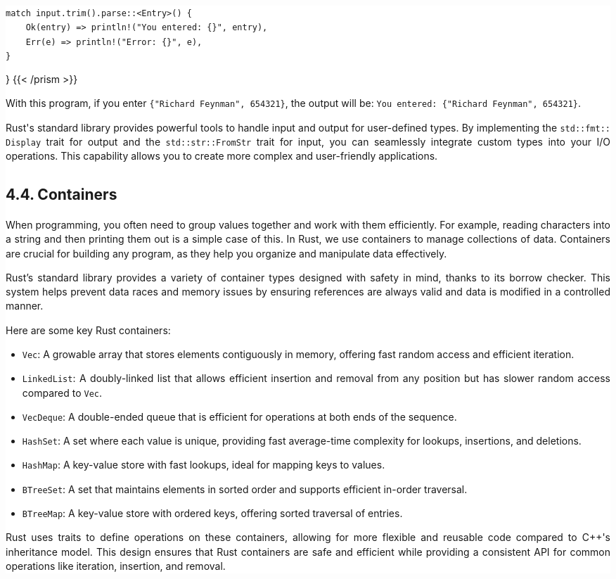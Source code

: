     match input.trim().parse::<Entry>() {
        Ok(entry) => println!("You entered: {}", entry),
        Err(e) => println!("Error: {}", e),
    }
}
{{< /prism >}}
<p style="text-align: justify;">
With this program, if you enter <code>{"Richard Feynman", 654321}</code>, the output will be: <code>You entered: {"Richard Feynman", 654321}</code>.
</p>

<p style="text-align: justify;">
Rust's standard library provides powerful tools to handle input and output for user-defined types. By implementing the <code>std::fmt::Display</code> trait for output and the <code>std::str::FromStr</code> trait for input, you can seamlessly integrate custom types into your I/O operations. This capability allows you to create more complex and user-friendly applications.
</p>

## 4.4. Containers
<p style="text-align: justify;">
When programming, you often need to group values together and work with them efficiently. For example, reading characters into a string and then printing them out is a simple case of this. In Rust, we use containers to manage collections of data. Containers are crucial for building any program, as they help you organize and manipulate data effectively.
</p>

<p style="text-align: justify;">
Rust’s standard library provides a variety of container types designed with safety in mind, thanks to its borrow checker. This system helps prevent data races and memory issues by ensuring references are always valid and data is modified in a controlled manner.
</p>

<p style="text-align: justify;">
Here are some key Rust containers:
</p>

- <p style="text-align: justify;"><code>Vec<T></code>: A growable array that stores elements contiguously in memory, offering fast random access and efficient iteration.</p>
- <p style="text-align: justify;"><code>LinkedList<T></code>: A doubly-linked list that allows efficient insertion and removal from any position but has slower random access compared to <code>Vec</code>.</p>
- <p style="text-align: justify;"><code>VecDeque<T></code>: A double-ended queue that is efficient for operations at both ends of the sequence.</p>
- <p style="text-align: justify;"><code>HashSet<T></code>: A set where each value is unique, providing fast average-time complexity for lookups, insertions, and deletions.</p>
- <p style="text-align: justify;"><code>HashMap<K, V></code>: A key-value store with fast lookups, ideal for mapping keys to values.</p>
- <p style="text-align: justify;"><code>BTreeSet<T></code>: A set that maintains elements in sorted order and supports efficient in-order traversal.</p>
- <p style="text-align: justify;"><code>BTreeMap<K, V></code>: A key-value store with ordered keys, offering sorted traversal of entries.</p>
<p style="text-align: justify;">
Rust uses traits to define operations on these containers, allowing for more flexible and reusable code compared to C++'s inheritance model. This design ensures that Rust containers are safe and efficient while providing a consistent API for common operations like iteration, insertion, and removal.
</p>

